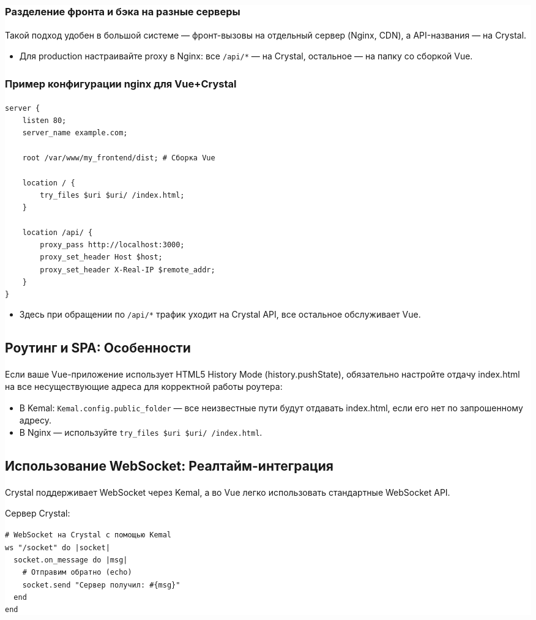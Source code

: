### Разделение фронта и бэка на разные серверы

Такой подход удобен в большой системе — фронт-вызовы на отдельный сервер (Nginx, CDN), а API-названия — на Crystal.

- Для production настраивайте proxy в Nginx: все `/api/*` — на Crystal, остальное — на папку со сборкой Vue.

### Пример конфигурации nginx для Vue+Crystal

```nginx
server {
    listen 80;
    server_name example.com;

    root /var/www/my_frontend/dist; # Сборка Vue

    location / {
        try_files $uri $uri/ /index.html;
    }

    location /api/ {
        proxy_pass http://localhost:3000;
        proxy_set_header Host $host;
        proxy_set_header X-Real-IP $remote_addr;
    }
}
```

- Здесь при обращении по `/api/*` трафик уходит на Crystal API, все остальное обслуживает Vue.

## Роутинг и SPA: Особенности

Если ваше Vue-приложение использует HTML5 History Mode (history.pushState), обязательно настройте отдачу index.html на все несуществующие адреса для корректной работы роутера:

- В Kemal: `Kemal.config.public_folder` — все неизвестные пути будут отдавать index.html, если его нет по запрошенному адресу.
- В Nginx — используйте `try_files $uri $uri/ /index.html`.

## Использование WebSocket: Реалтайм-интеграция

Crystal поддерживает WebSocket через Kemal, а во Vue легко использовать стандартные WebSocket API.

Сервер Crystal:

```crystal
# WebSocket на Crystal с помощью Kemal
ws "/socket" do |socket|
  socket.on_message do |msg|
    # Отправим обратно (echo)
    socket.send "Сервер получил: #{msg}"
  end
end
```
